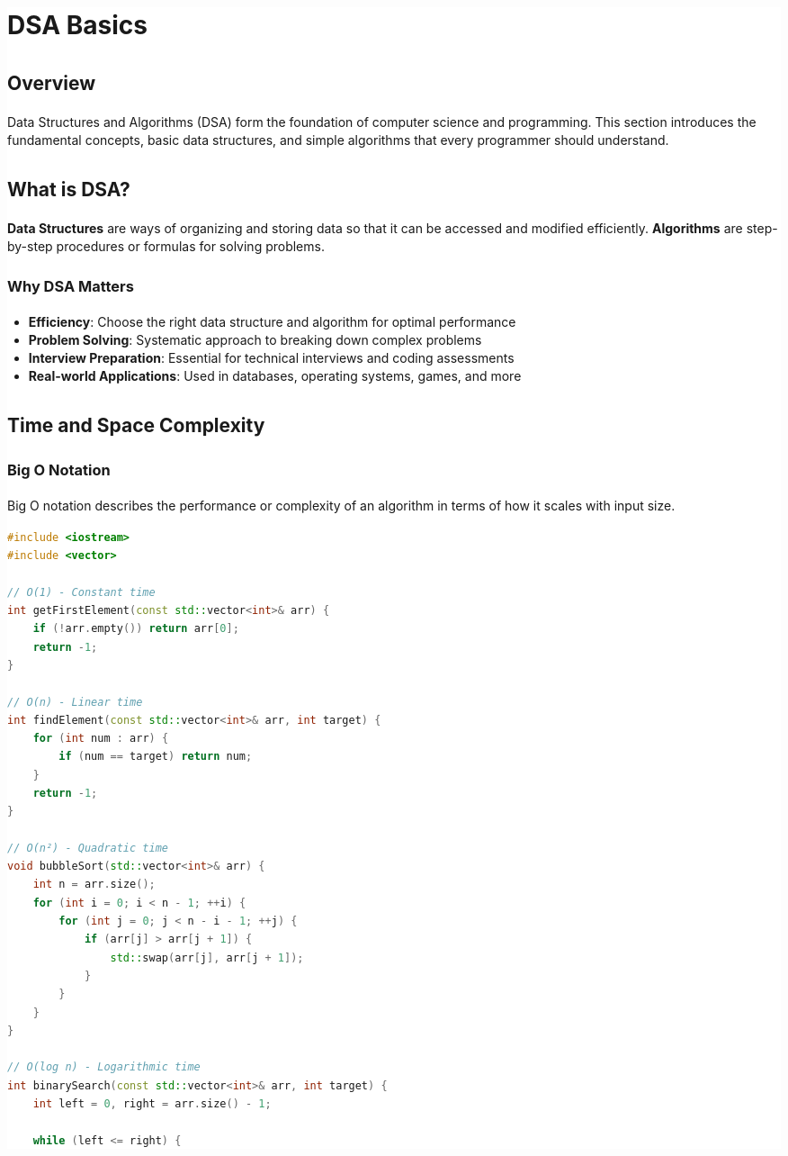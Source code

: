 # DSA Basics

## Overview

Data Structures and Algorithms (DSA) form the foundation of computer science and programming. This section introduces the fundamental concepts, basic data structures, and simple algorithms that every programmer should understand.

## What is DSA?

**Data Structures** are ways of organizing and storing data so that it can be accessed and modified efficiently. **Algorithms** are step-by-step procedures or formulas for solving problems.

### Why DSA Matters

- **Efficiency**: Choose the right data structure and algorithm for optimal performance
- **Problem Solving**: Systematic approach to breaking down complex problems
- **Interview Preparation**: Essential for technical interviews and coding assessments
- **Real-world Applications**: Used in databases, operating systems, games, and more

## Time and Space Complexity

### Big O Notation

Big O notation describes the performance or complexity of an algorithm in terms of how it scales with input size.

```cpp
#include <iostream>
#include <vector>

// O(1) - Constant time
int getFirstElement(const std::vector<int>& arr) {
    if (!arr.empty()) return arr[0];
    return -1;
}

// O(n) - Linear time
int findElement(const std::vector<int>& arr, int target) {
    for (int num : arr) {
        if (num == target) return num;
    }
    return -1;
}

// O(n²) - Quadratic time
void bubbleSort(std::vector<int>& arr) {
    int n = arr.size();
    for (int i = 0; i < n - 1; ++i) {
        for (int j = 0; j < n - i - 1; ++j) {
            if (arr[j] > arr[j + 1]) {
                std::swap(arr[j], arr[j + 1]);
            }
        }
    }
}

// O(log n) - Logarithmic time
int binarySearch(const std::vector<int>& arr, int target) {
    int left = 0, right = arr.size() - 1;
    
    while (left <= right) {
```